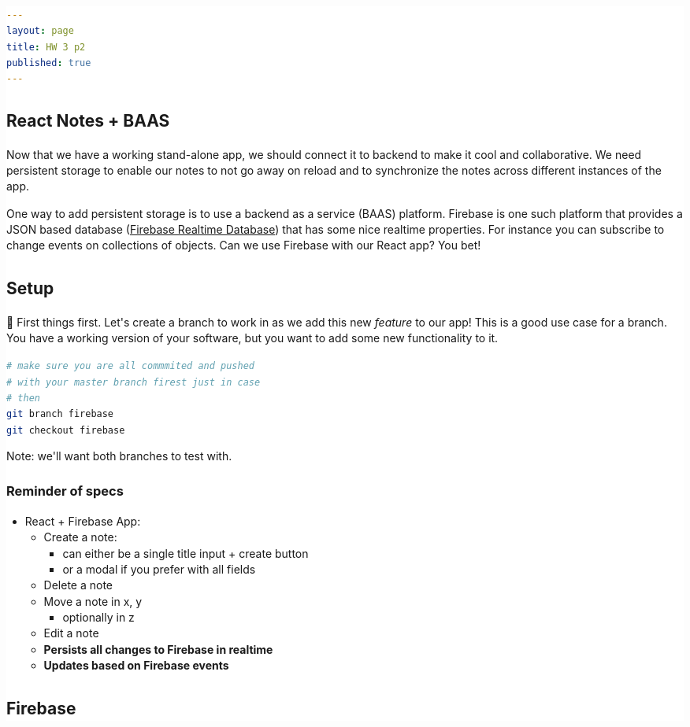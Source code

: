 ```yaml
---
layout: page
title: HW 3 p2
published: true
---
```




## React Notes + BAAS

Now that we have a working stand-alone app, we should connect it to backend to make it cool and collaborative. We need persistent storage to enable our notes to not go away on reload and to synchronize the notes across different instances of the app.

One way to add persistent storage is to use a backend as a service (BAAS) platform. Firebase is one such platform that provides a JSON based database ([Firebase Realtime Database](https://firebase.google.com/docs/database/)) that has some nice realtime properties. For instance you can subscribe to change events on collections of objects. Can we use Firebase with our React app?  You bet!


## Setup


🚀 First things first.  Let's create a branch to work in as we add this new *feature* to our app! This is a good use case for a branch. You have a working version of your software, but you want to add some new functionality to it.

```bash
# make sure you are all commmited and pushed
# with your master branch firest just in case
# then
git branch firebase
git checkout firebase
```

Note: we'll want both branches to test with.


### Reminder of specs


* React + Firebase App:
  * Create a note:
    * can either be a single title input + create button
    * or a modal if you prefer with all fields
  * Delete a note
  * Move a note in x, y
    * optionally in z
  * Edit a note
  * **Persists all changes to Firebase in realtime**
  * **Updates based on Firebase events**



## Firebase
